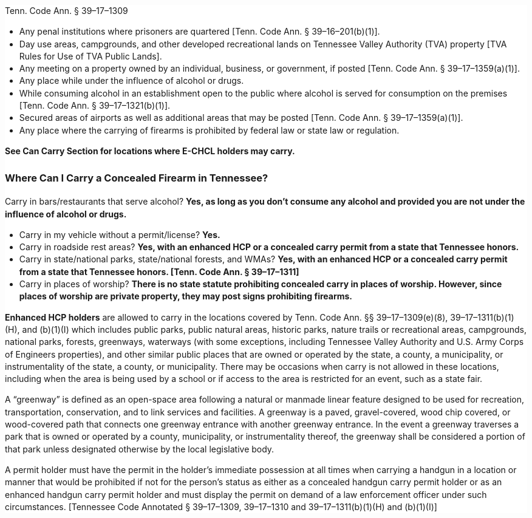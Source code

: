 

Tenn. Code Ann. § 39–17–1309

  * Any penal institutions where prisoners are quartered [Tenn. Code Ann. § 39–16–201(b)(1)].
  * Day use areas, campgrounds, and other developed recreational lands on Tennessee Valley Authority (TVA) property [TVA Rules for Use of TVA Public Lands].
  * Any meeting on a property owned by an individual, business, or government, if posted [Tenn. Code Ann. § 39–17–1359(a)(1)].
  * Any place while under the influence of alcohol or drugs.
  * While consuming alcohol in an establishment open to the public where alcohol is served for consumption on the premises [Tenn. Code Ann. § 39–17–1321(b)(1)].
  * Secured areas of airports as well as additional areas that may be posted [Tenn. Code Ann. § 39–17–1359(a)(1)].
  * Any place where the carrying of firearms is prohibited by federal law or state law or regulation.



**See Can Carry Section for locations where E-CHCL holders may carry.**

### Where Can I Carry a Concealed Firearm in Tennessee?

Carry in bars/restaurants that serve alcohol? **Yes, as long as you don’t consume any alcohol and provided you are not under the influence of alcohol or drugs.**

  * Carry in my vehicle without a permit/license? **Yes.**
  * Carry in roadside rest areas? **Yes, with an enhanced HCP or a concealed carry permit from a state that Tennessee honors.**
  * Carry in state/national parks, state/national forests, and WMAs? **Yes, with an enhanced HCP or a concealed carry permit from a state that Tennessee honors. [Tenn. Code Ann. § 39–17–1311]**
  * Carry in places of worship? **There is no state statute prohibiting concealed carry in places of worship. However, since places of worship are private property, they may post signs prohibiting firearms.**



**Enhanced HCP holders** are allowed to carry in the locations covered by Tenn. Code Ann. §§ 39–17–1309(e)(8), 39–17–1311(b)(1)(H), and (b)(1)(I) which includes public parks, public natural areas, historic parks, nature trails or recreational areas, campgrounds, national parks, forests, greenways, waterways (with some exceptions, including Tennessee Valley Authority and U.S. Army Corps of Engineers properties), and other similar public places that are owned or operated by the state, a county, a municipality, or instrumentality of the state, a county, or municipality.​ There may be occasions when carry is not allowed in these locations, including when the area is being used by a school or if access to the area is restricted for an event, such as a state fair.

A “greenway” is defined as an open-space area following a natural or manmade linear feature designed to be used for recreation, transportation, conservation, and to link services and facilities. A greenway is a paved, gravel-covered, wood chip covered, or wood-covered path that connects one greenway entrance with another greenway entrance. In the event a greenway traverses a park that is owned or operated by a county, municipality, or instrumentality thereof, the greenway shall be considered a portion of that park unless designated otherwise by the local legislative body.

A permit holder must have the permit in the holder’s immediate possession at all times when carrying a handgun in a location or manner that would be prohibited if not for the person’s status as either as a concealed handgun carry permit holder or as an enhanced handgun carry permit holder and must display the permit on demand of a law enforcement officer under such circumstances. [Tennessee Code Annotated § 39–17–1309, 39–17–1310 and 39–17–1311(b)(1)(H) and (b)(1)(I)]
